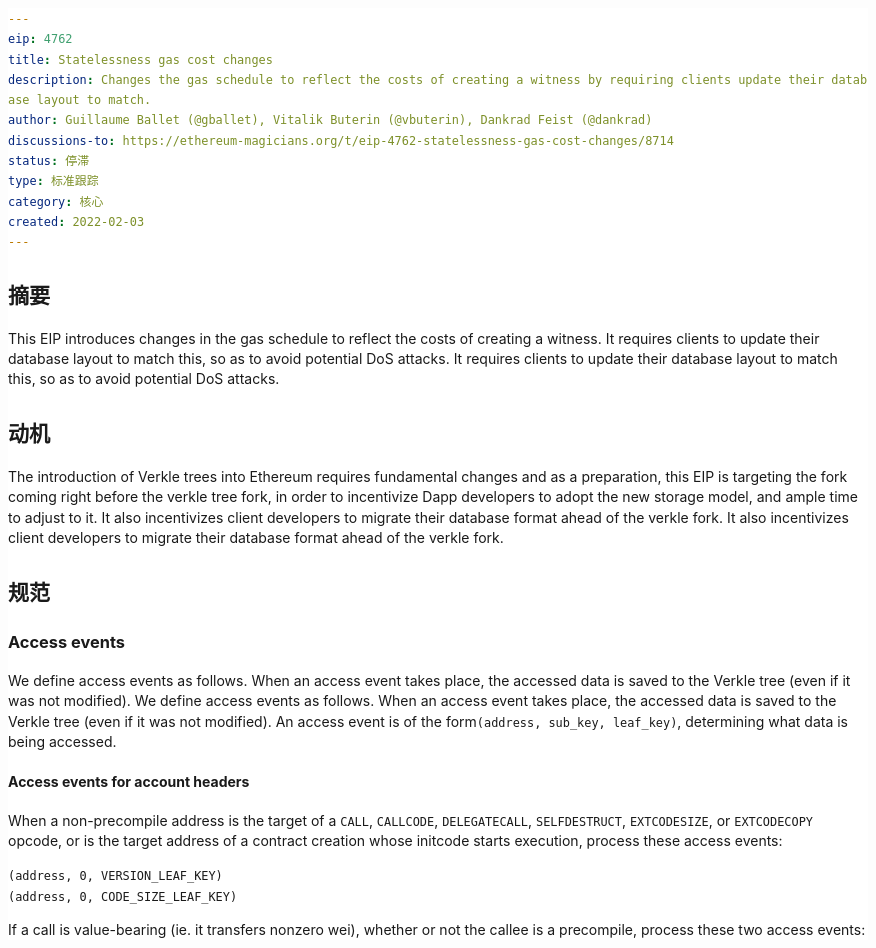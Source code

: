 ```yaml
---
eip: 4762
title: Statelessness gas cost changes
description: Changes the gas schedule to reflect the costs of creating a witness by requiring clients update their database layout to match.
author: Guillaume Ballet (@gballet), Vitalik Buterin (@vbuterin), Dankrad Feist (@dankrad)
discussions-to: https://ethereum-magicians.org/t/eip-4762-statelessness-gas-cost-changes/8714
status: 停滞
type: 标准跟踪
category: 核心
created: 2022-02-03
---
```


## 摘要

This EIP introduces changes in the gas schedule to reflect the costs of creating a witness. It requires clients to update their database layout to match this, so as to avoid potential DoS attacks. It requires clients to update their database layout to match this, so as to avoid potential DoS attacks.

## 动机

The introduction of Verkle trees into Ethereum requires fundamental changes and as a preparation, this EIP is targeting the fork coming right before the verkle tree fork, in order to incentivize Dapp developers to adopt the new storage model, and ample time to adjust to it. It also incentivizes client developers to migrate their database format ahead of the verkle fork. It also incentivizes client developers to migrate their database format ahead of the verkle fork.

## 规范

### Access events

We define access events as follows. When an access event takes place, the accessed data is saved to the Verkle tree (even if it was not modified). We define access events as follows. When an access event takes place, the accessed data is saved to the Verkle tree (even if it was not modified). An access event is of the form`(address, sub_key, leaf_key)`, determining what data is being accessed.

#### Access events for account headers

When a non-precompile address is the target of a `CALL`, `CALLCODE`, `DELEGATECALL`, `SELFDESTRUCT`, `EXTCODESIZE`, or `EXTCODECOPY` opcode, or is the target address of a contract creation whose initcode starts execution, process these access events:

```
(address, 0, VERSION_LEAF_KEY)
(address, 0, CODE_SIZE_LEAF_KEY)
```

If a call is value-bearing (ie. it transfers nonzero wei), whether or not the callee is a precompile, process these two access events:
